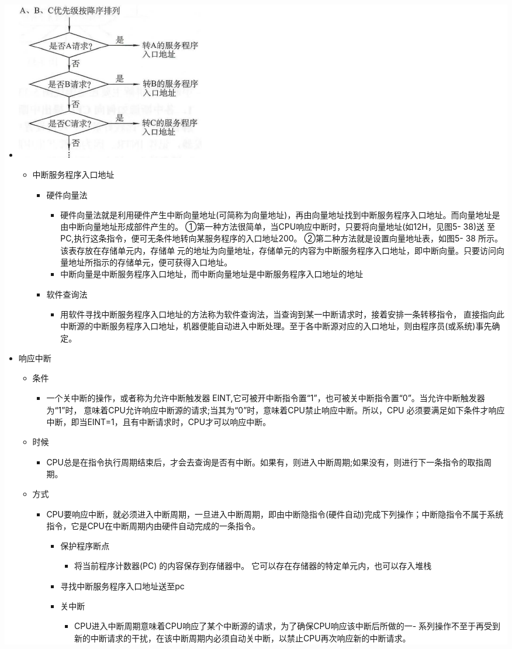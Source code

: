 -  ![](assets/346990f9cdfadd12d58d7c187ace0bcb7433d213eee8d1a53b06f25f0ea140c6.png)

    -  中断服务程序入口地址

	    -  硬件向量法

		    -  硬件向量法就是利用硬件产生中断向量地址(可简称为向量地址)，再由向量地址找到中断服务程序入口地址。而向量地址是由中断向量地址形成部件产生的。
①第一种方法很简单，当CPU响应中断时，只要将向量地址(如12H，见图5- 38)送
至PC,执行这条指令，便可无条件地转向某服务程序的入口地址200。
②第二种方法就是设置向量地址表，如图5- 38 所示。该表存放在存储单元内，存储单
元的地址为向量地址，存储单元的内容为中断服务程序入口地址，即中断向量。只要访问向
量地址所指示的存储单元，便可获得入口地址。
		    -  中断向量是中断服务程序入口地址，而中断向量地址是中断服务程序入口地址的地址

	    -  软件查询法

		    -  用软件寻找中断服务程序入口地址的方法称为软件查询法，当查询到某一中断请求时，接着安排一条转移指令， 直接指向此中断源的中断服务程序入口地址，机器便能自动进入中断处理。至于各中断源对应的入口地址，则由程序员(或系统)事先确定。

- 响应中断

    -  条件

	    -  一个关中断的操作，或者称为允许中断触发器
EINT,它可被开中断指令置“1”，也可被关中断指令置“0”。当允许中断触发器为“1”时，
意味着CPU允许响应中断源的请求;当其为“0”时，意味着CPU禁止响应中断。所以，CPU
必须要满足如下条件才响应中断，即当EINT=1，且有中断请求时，CPU才可以响应中断。

    -  时候

	    -  CPU总是在指令执行周期结束后，才会去查询是否有中断。如果有，则进入中断周期;如果没有，则进行下一条指令的取指周期。

    -  方式

	    -  CPU要响应中断，就必须进入中断周期，一旦进入中断周期，即由中断隐指令(硬件自动)完成下列操作；中断隐指令不属于系统指令，它是CPU在中断周期内由硬件自动完成的一条指令。

		    -  保护程序断点

			    -  将当前程序计数器(PC) 的内容保存到存储器中。
它可以存在存储器的特定单元内，也可以存入堆栈

		    -  寻找中断服务程序入口地址送至pc
		    -  关中断

			    -  CPU进入中断周期意味着CPU响应了某个中断源的请求，为了确保CPU响应该中断后所做的一- 系列操作不至于再受到新的中断请求的干扰，在该中断周期内必须自动关中断，以禁止CPU再次响应新的中断请求。

